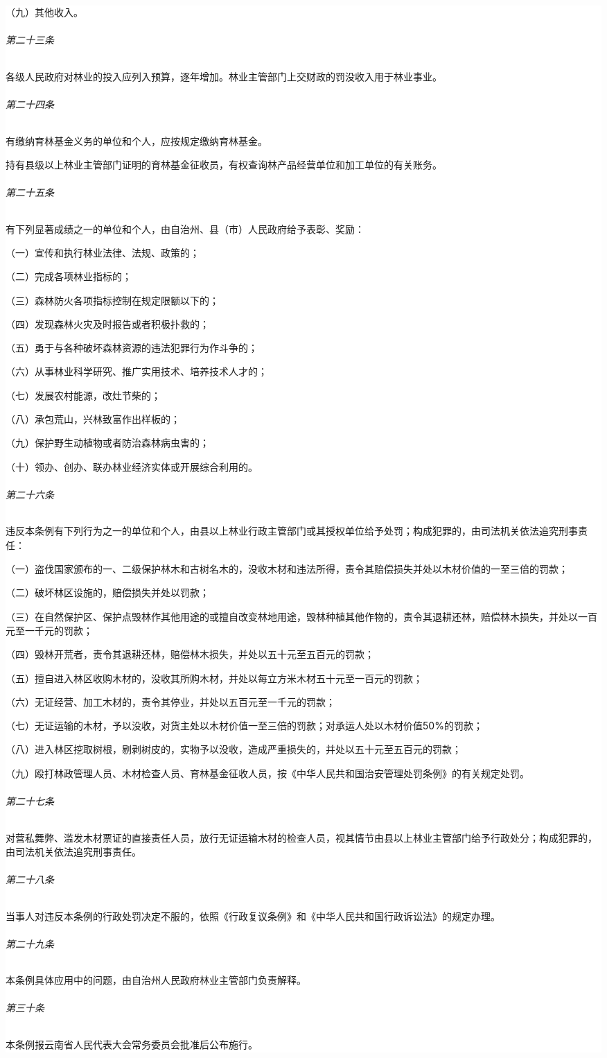 （九）其他收入。

###### 第二十三条

各级人民政府对林业的投入应列入预算，逐年增加。林业主管部门上交财政的罚没收入用于林业事业。

###### 第二十四条

有缴纳育林基金义务的单位和个人，应按规定缴纳育林基金。

持有县级以上林业主管部门证明的育林基金征收员，有权查询林产品经营单位和加工单位的有关账务。

###### 第二十五条

有下列显著成绩之一的单位和个人，由自治州、县（市）人民政府给予表彰、奖励：

（一）宣传和执行林业法律、法规、政策的；

（二）完成各项林业指标的；

（三）森林防火各项指标控制在规定限额以下的；

（四）发现森林火灾及时报告或者积极扑救的；

（五）勇于与各种破坏森林资源的违法犯罪行为作斗争的；

（六）从事林业科学研究、推广实用技术、培养技术人才的；

（七）发展农村能源，改灶节柴的；

（八）承包荒山，兴林致富作出样板的；

（九）保护野生动植物或者防治森林病虫害的；

（十）领办、创办、联办林业经济实体或开展综合利用的。

###### 第二十六条

违反本条例有下列行为之一的单位和个人，由县以上林业行政主管部门或其授权单位给予处罚；构成犯罪的，由司法机关依法追究刑事责任：

（一）盗伐国家颁布的一、二级保护林木和古树名木的，没收木材和违法所得，责令其赔偿损失并处以木材价值的一至三倍的罚款；

（二）破坏林区设施的，赔偿损失并处以罚款；

（三）在自然保护区、保护点毁林作其他用途的或擅自改变林地用途，毁林种植其他作物的，责令其退耕还林，赔偿林木损失，并处以一百元至一千元的罚款；

（四）毁林开荒者，责令其退耕还林，赔偿林木损失，并处以五十元至五百元的罚款；

（五）擅自进入林区收购木材的，没收其所购木材，并处以每立方米木材五十元至一百元的罚款；

（六）无证经营、加工木材的，责令其停业，并处以五百元至一千元的罚款；

（七）无证运输的木材，予以没收，对货主处以木材价值一至三倍的罚款；对承运人处以木材价值50%的罚款；

（八）进入林区挖取树根，剔剥树皮的，实物予以没收，造成严重损失的，并处以五十元至五百元的罚款；

（九）殴打林政管理人员、木材检查人员、育林基金征收人员，按《中华人民共和国治安管理处罚条例》的有关规定处罚。

###### 第二十七条

对营私舞弊、滥发木材票证的直接责任人员，放行无证运输木材的检查人员，视其情节由县以上林业主管部门给予行政处分；构成犯罪的，由司法机关依法追究刑事责任。

###### 第二十八条

当事人对违反本条例的行政处罚决定不服的，依照《行政复议条例》和《中华人民共和国行政诉讼法》的规定办理。

###### 第二十九条

本条例具体应用中的问题，由自治州人民政府林业主管部门负责解释。

###### 第三十条

本条例报云南省人民代表大会常务委员会批准后公布施行。

